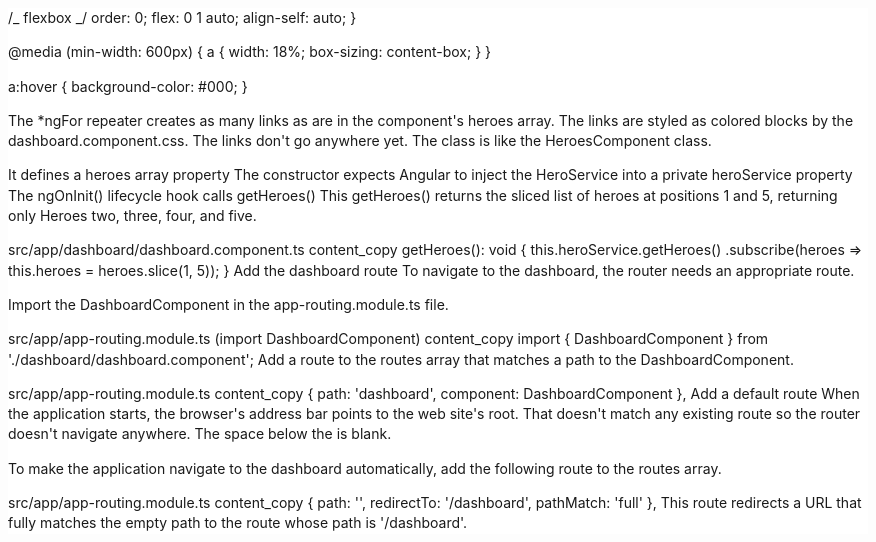/_ flexbox _/
order: 0;
flex: 0 1 auto;
align-self: auto;
}

@media (min-width: 600px) {
a {
width: 18%;
box-sizing: content-box;
}
}

a:hover {
background-color: #000;
}

The \*ngFor repeater creates as many links as are in the component's heroes array.
The links are styled as colored blocks by the dashboard.component.css.
The links don't go anywhere yet.
The class is like the HeroesComponent class.

It defines a heroes array property
The constructor expects Angular to inject the HeroService into a private heroService property
The ngOnInit() lifecycle hook calls getHeroes()
This getHeroes() returns the sliced list of heroes at positions 1 and 5, returning only Heroes two, three, four, and five.

src/app/dashboard/dashboard.component.ts
content_copy
getHeroes(): void {
this.heroService.getHeroes()
.subscribe(heroes => this.heroes = heroes.slice(1, 5));
}
Add the dashboard route
To navigate to the dashboard, the router needs an appropriate route.

Import the DashboardComponent in the app-routing.module.ts file.

src/app/app-routing.module.ts (import DashboardComponent)
content_copy
import { DashboardComponent } from './dashboard/dashboard.component';
Add a route to the routes array that matches a path to the DashboardComponent.

src/app/app-routing.module.ts
content_copy
{ path: 'dashboard', component: DashboardComponent },
Add a default route
When the application starts, the browser's address bar points to the web site's root. That doesn't match any existing route so the router doesn't navigate anywhere. The space below the <router-outlet> is blank.

To make the application navigate to the dashboard automatically, add the following route to the routes array.

src/app/app-routing.module.ts
content_copy
{ path: '', redirectTo: '/dashboard', pathMatch: 'full' },
This route redirects a URL that fully matches the empty path to the route whose path is '/dashboard'.
